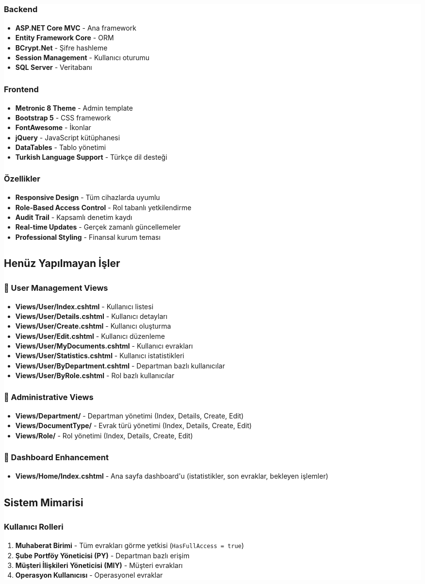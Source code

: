 ### Backend
- **ASP.NET Core MVC** - Ana framework
- **Entity Framework Core** - ORM
- **BCrypt.Net** - Şifre hashleme
- **Session Management** - Kullanıcı oturumu
- **SQL Server** - Veritabanı

### Frontend
- **Metronic 8 Theme** - Admin template
- **Bootstrap 5** - CSS framework
- **FontAwesome** - İkonlar
- **jQuery** - JavaScript kütüphanesi
- **DataTables** - Tablo yönetimi
- **Turkish Language Support** - Türkçe dil desteği

### Özellikler
- **Responsive Design** - Tüm cihazlarda uyumlu
- **Role-Based Access Control** - Rol tabanlı yetkilendirme
- **Audit Trail** - Kapsamlı denetim kaydı
- **Real-time Updates** - Gerçek zamanlı güncellemeler
- **Professional Styling** - Finansal kurum teması

## Henüz Yapılmayan İşler

### 🔄 User Management Views
- **Views/User/Index.cshtml** - Kullanıcı listesi
- **Views/User/Details.cshtml** - Kullanıcı detayları
- **Views/User/Create.cshtml** - Kullanıcı oluşturma
- **Views/User/Edit.cshtml** - Kullanıcı düzenleme
- **Views/User/MyDocuments.cshtml** - Kullanıcı evrakları
- **Views/User/Statistics.cshtml** - Kullanıcı istatistikleri
- **Views/User/ByDepartment.cshtml** - Departman bazlı kullanıcılar
- **Views/User/ByRole.cshtml** - Rol bazlı kullanıcılar

### 🔄 Administrative Views
- **Views/Department/** - Departman yönetimi (Index, Details, Create, Edit)
- **Views/DocumentType/** - Evrak türü yönetimi (Index, Details, Create, Edit)
- **Views/Role/** - Rol yönetimi (Index, Details, Create, Edit)

### 🔄 Dashboard Enhancement
- **Views/Home/Index.cshtml** - Ana sayfa dashboard'u (istatistikler, son evraklar, bekleyen işlemler)

## Sistem Mimarisi

### Kullanıcı Rolleri
1. **Muhaberat Birimi** - Tüm evrakları görme yetkisi (`HasFullAccess = true`)
2. **Şube Portföy Yöneticisi (PY)** - Departman bazlı erişim
3. **Müşteri İlişkileri Yöneticisi (MIY)** - Müşteri evrakları
4. **Operasyon Kullanıcısı** - Operasyonel evraklar
